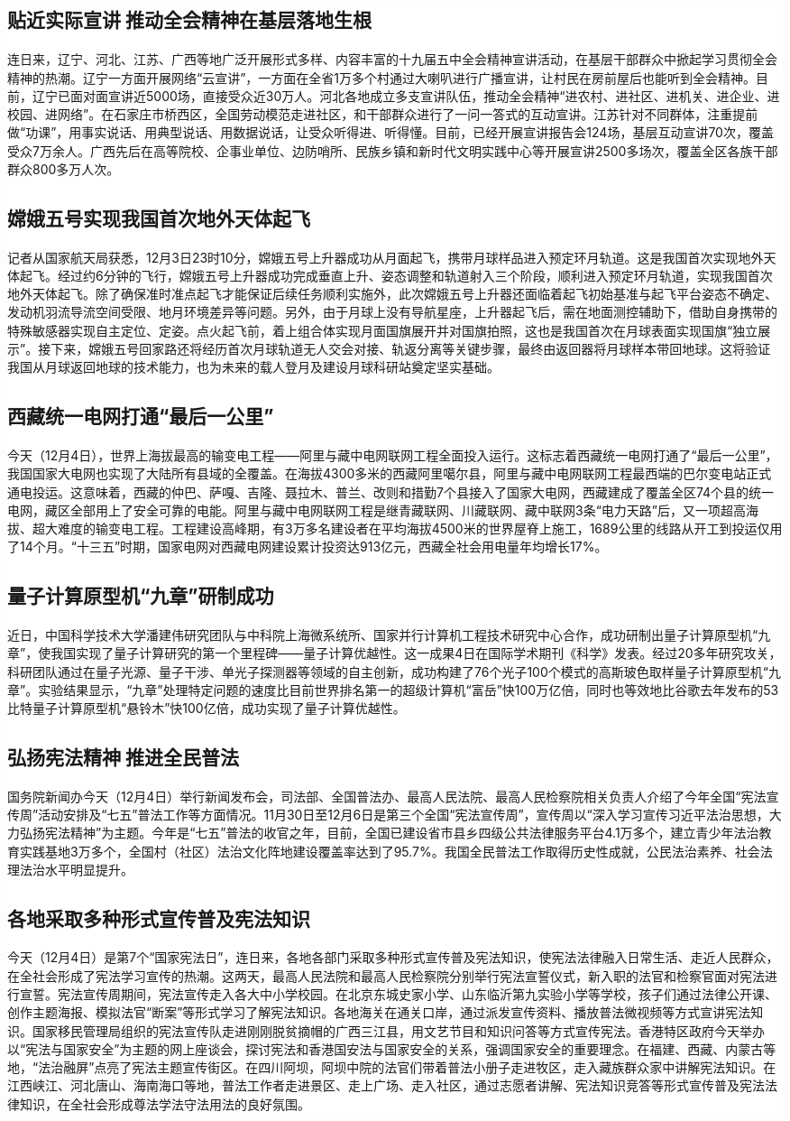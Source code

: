
## 贴近实际宣讲 推动全会精神在基层落地生根


连日来，辽宁、河北、江苏、广西等地广泛开展形式多样、内容丰富的十九届五中全会精神宣讲活动，在基层干部群众中掀起学习贯彻全会精神的热潮。辽宁一方面开展网络“云宣讲”，一方面在全省1万多个村通过大喇叭进行广播宣讲，让村民在房前屋后也能听到全会精神。目前，辽宁已面对面宣讲近5000场，直接受众近30万人。河北各地成立多支宣讲队伍，推动全会精神“进农村、进社区、进机关、进企业、进校园、进网络”。在石家庄市桥西区，全国劳动模范走进社区，和干部群众进行了一问一答式的互动宣讲。江苏针对不同群体，注重提前做“功课”，用事实说话、用典型说话、用数据说话，让受众听得进、听得懂。目前，已经开展宣讲报告会124场，基层互动宣讲70次，覆盖受众7万余人。广西先后在高等院校、企事业单位、边防哨所、民族乡镇和新时代文明实践中心等开展宣讲2500多场次，覆盖全区各族干部群众800多万人次。


## 嫦娥五号实现我国首次地外天体起飞


记者从国家航天局获悉，12月3日23时10分，嫦娥五号上升器成功从月面起飞，携带月球样品进入预定环月轨道。这是我国首次实现地外天体起飞。经过约6分钟的飞行，嫦娥五号上升器成功完成垂直上升、姿态调整和轨道射入三个阶段，顺利进入预定环月轨道，实现我国首次地外天体起飞。除了确保准时准点起飞才能保证后续任务顺利实施外，此次嫦娥五号上升器还面临着起飞初始基准与起飞平台姿态不确定、发动机羽流导流空间受限、地月环境差异等问题。另外，由于月球上没有导航星座，上升器起飞后，需在地面测控辅助下，借助自身携带的特殊敏感器实现自主定位、定姿。点火起飞前，着上组合体实现月面国旗展开并对国旗拍照，这也是我国首次在月球表面实现国旗“独立展示”。接下来，嫦娥五号回家路还将经历首次月球轨道无人交会对接、轨返分离等关键步骤，最终由返回器将月球样本带回地球。这将验证我国从月球返回地球的技术能力，也为未来的载人登月及建设月球科研站奠定坚实基础。


## 西藏统一电网打通“最后一公里”


今天（12月4日），世界上海拔最高的输变电工程——阿里与藏中电网联网工程全面投入运行。这标志着西藏统一电网打通了“最后一公里”，我国国家大电网也实现了大陆所有县域的全覆盖。在海拔4300多米的西藏阿里噶尔县，阿里与藏中电网联网工程最西端的巴尔变电站正式通电投运。这意味着，西藏的仲巴、萨嘎、吉隆、聂拉木、普兰、改则和措勤7个县接入了国家大电网，西藏建成了覆盖全区74个县的统一电网，藏区全部用上了安全可靠的电能。阿里与藏中电网联网工程是继青藏联网、川藏联网、藏中联网3条“电力天路”后，又一项超高海拔、超大难度的输变电工程。工程建设高峰期，有3万多名建设者在平均海拔4500米的世界屋脊上施工，1689公里的线路从开工到投运仅用了14个月。“十三五”时期，国家电网对西藏电网建设累计投资达913亿元，西藏全社会用电量年均增长17%。


## 量子计算原型机“九章”研制成功


近日，中国科学技术大学潘建伟研究团队与中科院上海微系统所、国家并行计算机工程技术研究中心合作，成功研制出量子计算原型机“九章”，使我国实现了量子计算研究的第一个里程碑——量子计算优越性。这一成果4日在国际学术期刊《科学》发表。经过20多年研究攻关，科研团队通过在量子光源、量子干涉、单光子探测器等领域的自主创新，成功构建了76个光子100个模式的高斯玻色取样量子计算原型机“九章”。实验结果显示，“九章”处理特定问题的速度比目前世界排名第一的超级计算机“富岳”快100万亿倍，同时也等效地比谷歌去年发布的53比特量子计算原型机“悬铃木”快100亿倍，成功实现了量子计算优越性。


## 弘扬宪法精神 推进全民普法


国务院新闻办今天（12月4日）举行新闻发布会，司法部、全国普法办、最高人民法院、最高人民检察院相关负责人介绍了今年全国“宪法宣传周”活动安排及“七五”普法工作等方面情况。11月30日至12月6日是第三个全国“宪法宣传周”，宣传周以“深入学习宣传习近平法治思想，大力弘扬宪法精神”为主题。今年是“七五”普法的收官之年，目前，全国已建设省市县乡四级公共法律服务平台4.1万多个，建立青少年法治教育实践基地3万多个，全国村（社区）法治文化阵地建设覆盖率达到了95.7%。我国全民普法工作取得历史性成就，公民法治素养、社会法理法治水平明显提升。


## 各地采取多种形式宣传普及宪法知识


今天（12月4日）是第7个“国家宪法日”，连日来，各地各部门采取多种形式宣传普及宪法知识，使宪法法律融入日常生活、走近人民群众，在全社会形成了宪法学习宣传的热潮。这两天，最高人民法院和最高人民检察院分别举行宪法宣誓仪式，新入职的法官和检察官面对宪法进行宣誓。宪法宣传周期间，宪法宣传走入各大中小学校园。在北京东城史家小学、山东临沂第九实验小学等学校，孩子们通过法律公开课、创作主题海报、模拟法官“断案”等形式学习了解宪法知识。各地海关在通关口岸，通过派发宣传资料、播放普法微视频等方式宣讲宪法知识。国家移民管理局组织的宪法宣传队走进刚刚脱贫摘帽的广西三江县，用文艺节目和知识问答等方式宣传宪法。香港特区政府今天举办以“宪法与国家安全”为主题的网上座谈会，探讨宪法和香港国安法与国家安全的关系，强调国家安全的重要理念。在福建、西藏、内蒙古等地，“法治融屏”点亮了宪法主题宣传街区。在四川阿坝，阿坝中院的法官们带着普法小册子走进牧区，走入藏族群众家中讲解宪法知识。在江西峡江、河北唐山、海南海口等地，普法工作者走进景区、走上广场、走入社区，通过志愿者讲解、宪法知识竞答等形式宣传普及宪法法律知识，在全社会形成尊法学法守法用法的良好氛围。
